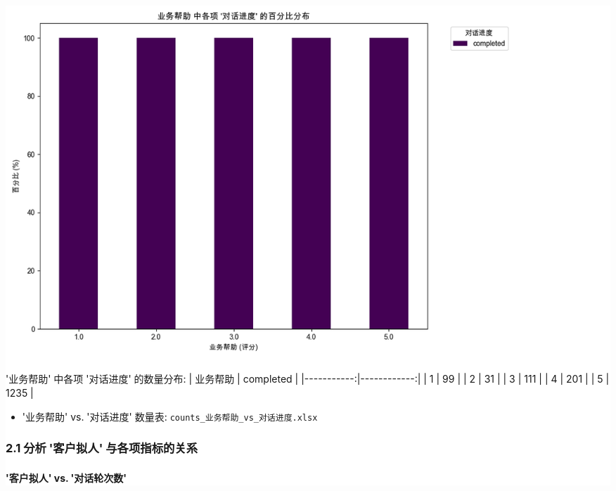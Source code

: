 ![业务帮助 vs. 对话进度 百分比分布图](groupedbar_业务帮助_vs_对话进度_percent.png)

'业务帮助' 中各项 '对话进度' 的数量分布:
|   业务帮助 |   completed |
|-----------:|------------:|
|          1 |          99 |
|          2 |          31 |
|          3 |         111 |
|          4 |         201 |
|          5 |        1235 |
- '业务帮助' vs. '对话进度' 数量表: `counts_业务帮助_vs_对话进度.xlsx`

### 2.1 分析 '客户拟人' 与各项指标的关系

#### '客户拟人' vs. '对话轮次数'
